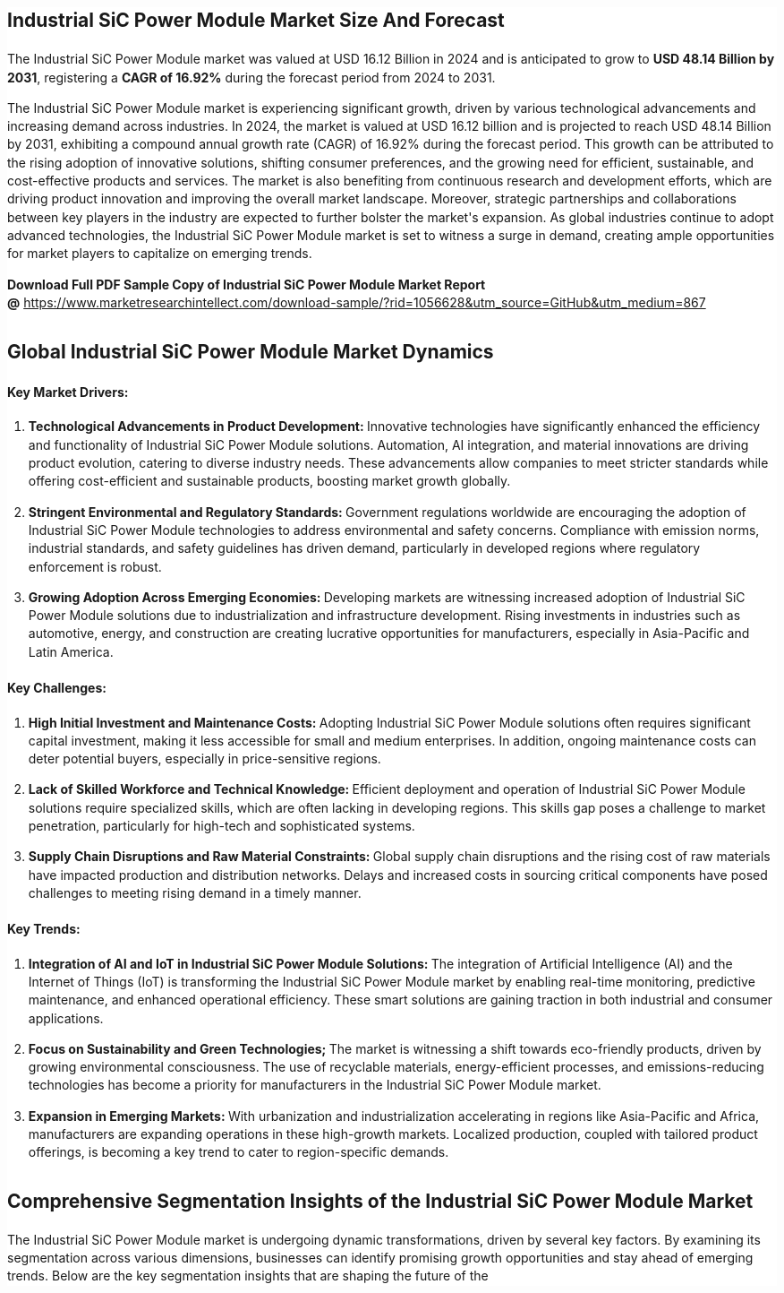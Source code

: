 <h2>Industrial SiC Power Module Market Size And Forecast</h2><p>The Industrial SiC Power Module market was valued at USD 16.12 Billion in 2024 and is anticipated to grow to <strong>USD 48.14 Billion by 2031</strong>, registering a <strong>CAGR of 16.92%</strong> during the forecast period from 2024 to 2031.</p><p>The Industrial SiC Power Module market is experiencing significant growth, driven by various technological advancements and increasing demand across industries. In 2024, the market is valued at USD 16.12 billion and is projected to reach USD 48.14 Billion by 2031, exhibiting a compound annual growth rate (CAGR) of 16.92% during the forecast period. This growth can be attributed to the rising adoption of innovative solutions, shifting consumer preferences, and the growing need for efficient, sustainable, and cost-effective products and services. The market is also benefiting from continuous research and development efforts, which are driving product innovation and improving the overall market landscape. Moreover, strategic partnerships and collaborations between key players in the industry are expected to further bolster the market's expansion. As global industries continue to adopt advanced technologies, the Industrial SiC Power Module market is set to witness a surge in demand, creating ample opportunities for market players to capitalize on emerging trends.</p><p><strong>Download Full PDF Sample Copy of Industrial SiC Power Module Market Report @</strong>&nbsp;<a href="https://www.marketresearchintellect.com/download-sample/?rid=1056628&amp;utm_source=GitHub&amp;utm_medium=867">https://www.marketresearchintellect.com/download-sample/?rid=1056628&amp;utm_source=GitHub&amp;utm_medium=867</a></p><h2>Global Industrial SiC Power Module Market Dynamics</h2><h4><strong>Key Market Drivers:</strong></h4><ol><li><p><strong>Technological Advancements in Product Development:&nbsp;</strong>Innovative technologies have significantly enhanced the efficiency and functionality of Industrial SiC Power Module solutions. Automation, AI integration, and material innovations are driving product evolution, catering to diverse industry needs. These advancements allow companies to meet stricter standards while offering cost-efficient and sustainable products, boosting market growth globally.</p></li><li><p><strong>Stringent Environmental and Regulatory Standards:&nbsp;</strong>Government regulations worldwide are encouraging the adoption of Industrial SiC Power Module technologies to address environmental and safety concerns. Compliance with emission norms, industrial standards, and safety guidelines has driven demand, particularly in developed regions where regulatory enforcement is robust.</p></li><li><p><strong>Growing Adoption Across Emerging Economies:&nbsp;</strong>Developing markets are witnessing increased adoption of Industrial SiC Power Module solutions due to industrialization and infrastructure development. Rising investments in industries such as automotive, energy, and construction are creating lucrative opportunities for manufacturers, especially in Asia-Pacific and Latin America.</p></li></ol><h4><strong>Key Challenges:</strong></h4><ol><li><p><strong>High Initial Investment and Maintenance Costs:&nbsp;</strong>Adopting Industrial SiC Power Module solutions often requires significant capital investment, making it less accessible for small and medium enterprises. In addition, ongoing maintenance costs can deter potential buyers, especially in price-sensitive regions.</p></li><li><p><strong>Lack of Skilled Workforce and Technical Knowledge:&nbsp;</strong>Efficient deployment and operation of Industrial SiC Power Module solutions require specialized skills, which are often lacking in developing regions. This skills gap poses a challenge to market penetration, particularly for high-tech and sophisticated systems.</p></li><li><p><strong>Supply Chain Disruptions and Raw Material Constraints:&nbsp;</strong>Global supply chain disruptions and the rising cost of raw materials have impacted production and distribution networks. Delays and increased costs in sourcing critical components have posed challenges to meeting rising demand in a timely manner.</p></li></ol><h4><strong>Key Trends:</strong></h4><ol><li><p><strong>Integration of AI and IoT in Industrial SiC Power Module Solutions:&nbsp;</strong>The integration of Artificial Intelligence (AI) and the Internet of Things (IoT) is transforming the Industrial SiC Power Module market by enabling real-time monitoring, predictive maintenance, and enhanced operational efficiency. These smart solutions are gaining traction in both industrial and consumer applications.</p></li><li><p><strong>Focus on Sustainability and Green Technologies;&nbsp;</strong>The market is witnessing a shift towards eco-friendly products, driven by growing environmental consciousness. The use of recyclable materials, energy-efficient processes, and emissions-reducing technologies has become a priority for manufacturers in the Industrial SiC Power Module market.</p></li><li><p><strong>Expansion in Emerging Markets:&nbsp;</strong>With urbanization and industrialization accelerating in regions like Asia-Pacific and Africa, manufacturers are expanding operations in these high-growth markets. Localized production, coupled with tailored product offerings, is becoming a key trend to cater to region-specific demands.</p></li></ol><div class="article-main__content" data-test-id="publishing-text-block"><h2>Comprehensive Segmentation Insights of the Industrial SiC Power Module Market</h2><p>The Industrial SiC Power Module market is undergoing dynamic transformations, driven by several key factors. By examining its segmentation across various dimensions, businesses can identify promising growth opportunities and stay ahead of emerging trends. Below are the key segmentation insights that are shaping the future of the